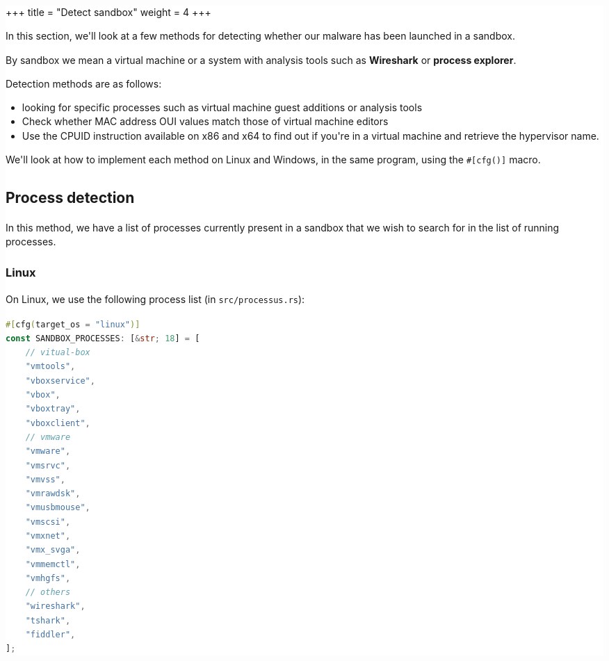 +++
title = "Detect sandbox"
weight = 4
+++

In this section, we'll look at a few methods for detecting whether our malware has been launched in a sandbox.

By sandbox we mean a virtual machine or a system with analysis tools such as **Wireshark** or **process explorer**.

Detection methods are as follows:

* looking for specific processes such as virtual machine guest additions or analysis tools
* Check whether MAC address OUI values match those of virtual machine editors
* Use the CPUID instruction available on x86 and x64 to find out if you're in a virtual machine and retrieve the hypervisor name.

We'll look at how to implement each method on Linux and Windows, in the same program, using the `#[cfg()]` macro.

## Process detection

In this method, we have a list of processes currently present in a sandbox that we wish to search for in the list of running processes.

### Linux

On Linux, we use the following process list (in `src/processus.rs`):
```rust
#[cfg(target_os = "linux")]
const SANDBOX_PROCESSES: [&str; 18] = [
    // vitual-box
    "vmtools",
    "vboxservice",
    "vbox",
    "vboxtray",
    "vboxclient",
    // vmware
    "vmware",
    "vmsrvc",
    "vmvss",
    "vmrawdsk",
    "vmusbmouse",
    "vmscsi",
    "vmxnet",
    "vmx_svga",
    "vmmemctl",
    "vmhgfs",
    // others
    "wireshark",
    "tshark",
    "fiddler",
];
```

